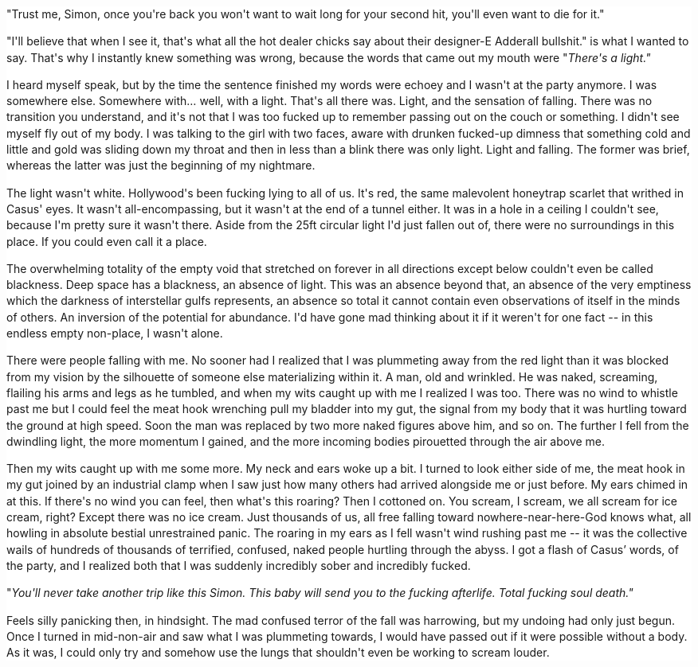 "Trust me, Simon, once you're back you won't want to wait long for your second hit, you'll even want to die for it."

"I'll believe that when I see it, that's what all the hot dealer chicks say about their designer-E Adderall bullshit." is what I wanted to say. That's why I instantly knew something was wrong, because the words that came out my mouth were "*There's a light."*

I heard myself speak, but by the time the sentence finished my words were echoey and I wasn't at the party anymore. I was somewhere else. Somewhere with… well, with a light. That's all there was. Light, and the sensation of falling. There was no transition you understand, and it's not that I was too fucked up to remember passing out on the couch or something. I didn't see myself fly out of my body. I was talking to the girl with two faces, aware with drunken fucked-up dimness that something cold and little and gold was sliding down my throat and then in less than a blink there was only light. Light and falling. The former was brief, whereas the latter was just the beginning of my nightmare.

The light wasn't white. Hollywood's been fucking lying to all of us. It's red, the same malevolent honeytrap scarlet that writhed in Casus' eyes. It wasn't all-encompassing, but it wasn't at the end of a tunnel either. It was in a hole in a ceiling I couldn't see, because I'm pretty sure it wasn't there. Aside from the 25ft circular light I'd just fallen out of, there were no surroundings in this place. If you could even call it a place.

The overwhelming totality of the empty void that stretched on forever in all directions except below couldn't even be called blackness. Deep space has a blackness, an absence of light. This was an absence beyond that, an absence of the very emptiness which the darkness of interstellar gulfs represents, an absence so total it cannot contain even observations of itself in the minds of others. An inversion of the potential for abundance. I'd have gone mad thinking about it if it weren't for one fact -- in this endless empty non-place, I wasn't alone.

There were people falling with me. No sooner had I realized that I was plummeting away from the red light than it was blocked from my vision by the silhouette of someone else materializing within it. A man, old and wrinkled. He was naked, screaming, flailing his arms and legs as he tumbled, and when my wits caught up with me I realized I was too. There was no wind to whistle past me but I could feel the meat hook wrenching pull my bladder into my gut, the signal from my body that it was hurtling toward the ground at high speed. Soon the man was replaced by two more naked figures above him, and so on. The further I fell from the dwindling light, the more momentum I gained, and the more incoming bodies pirouetted through the air above me.

Then my wits caught up with me some more. My neck and ears woke up a bit. I turned to look either side of me, the meat hook in my gut joined by an industrial clamp when I saw just how many others had arrived alongside me or just before. My ears chimed in at this. If there's no wind you can feel, then what's this roaring? Then I cottoned on. You scream, I scream, we all scream for ice cream, right? Except there was no ice cream. Just thousands of us, all free falling toward nowhere-near-here-God knows what, all howling in absolute bestial unrestrained panic. The roaring in my ears as I fell wasn't wind rushing past me -- it was the collective wails of hundreds of thousands of terrified, confused, naked people hurtling through the abyss. I got a flash of Casus’ words, of the party, and I realized both that I was suddenly incredibly sober and incredibly fucked.

"*You'll never take another trip like this Simon. This baby will send you to the fucking afterlife. Total fucking soul death."*

Feels silly panicking then, in hindsight. The mad confused terror of the fall was harrowing, but my undoing had only just begun. Once I turned in mid-non-air and saw what I was plummeting towards, I would have passed out if it were possible without a body. As it was, I could only try and somehow use the lungs that shouldn't even be working to scream louder.
